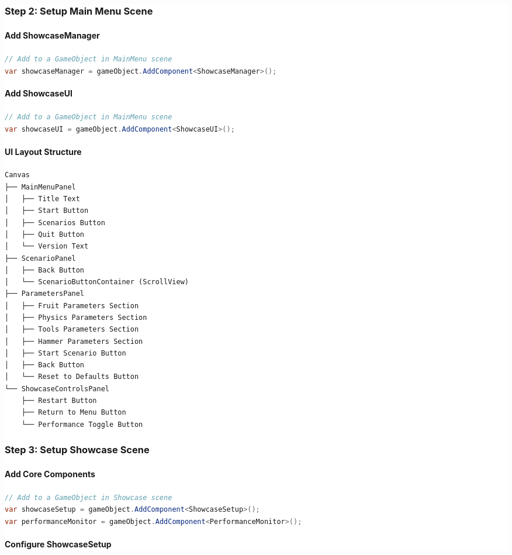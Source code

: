### **Step 2: Setup Main Menu Scene**

#### **Add ShowcaseManager**

```csharp
// Add to a GameObject in MainMenu scene
var showcaseManager = gameObject.AddComponent<ShowcaseManager>();
```

#### **Add ShowcaseUI**

```csharp
// Add to a GameObject in MainMenu scene
var showcaseUI = gameObject.AddComponent<ShowcaseUI>();
```

#### **UI Layout Structure**

```
Canvas
├── MainMenuPanel
│   ├── Title Text
│   ├── Start Button
│   ├── Scenarios Button
│   ├── Quit Button
│   └── Version Text
├── ScenarioPanel
│   ├── Back Button
│   └── ScenarioButtonContainer (ScrollView)
├── ParametersPanel
│   ├── Fruit Parameters Section
│   ├── Physics Parameters Section
│   ├── Tools Parameters Section
│   ├── Hammer Parameters Section
│   ├── Start Scenario Button
│   ├── Back Button
│   └── Reset to Defaults Button
└── ShowcaseControlsPanel
    ├── Restart Button
    ├── Return to Menu Button
    └── Performance Toggle Button
```

### **Step 3: Setup Showcase Scene**

#### **Add Core Components**

```csharp
// Add to a GameObject in Showcase scene
var showcaseSetup = gameObject.AddComponent<ShowcaseSetup>();
var performanceMonitor = gameObject.AddComponent<PerformanceMonitor>();
```

#### **Configure ShowcaseSetup**
